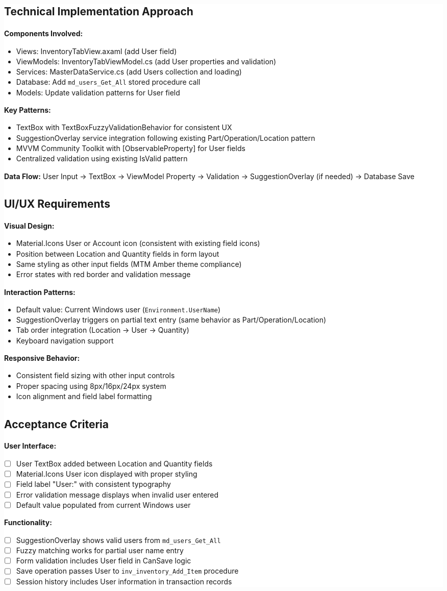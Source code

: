 ## Technical Implementation Approach

**Components Involved:**
- Views: InventoryTabView.axaml (add User field)
- ViewModels: InventoryTabViewModel.cs (add User properties and validation)
- Services: MasterDataService.cs (add Users collection and loading)
- Database: Add `md_users_Get_All` stored procedure call
- Models: Update validation patterns for User field

**Key Patterns:**
- TextBox with TextBoxFuzzyValidationBehavior for consistent UX
- SuggestionOverlay service integration following existing Part/Operation/Location pattern
- MVVM Community Toolkit with [ObservableProperty] for User fields
- Centralized validation using existing IsValid pattern

**Data Flow:**
User Input → TextBox → ViewModel Property → Validation → SuggestionOverlay (if needed) → Database Save

## UI/UX Requirements

**Visual Design:**
- Material.Icons User or Account icon (consistent with existing field icons)
- Position between Location and Quantity fields in form layout
- Same styling as other input fields (MTM Amber theme compliance)
- Error states with red border and validation message

**Interaction Patterns:**
- Default value: Current Windows user (`Environment.UserName`)
- SuggestionOverlay triggers on partial text entry (same behavior as Part/Operation/Location)
- Tab order integration (Location → User → Quantity)
- Keyboard navigation support

**Responsive Behavior:**
- Consistent field sizing with other input controls
- Proper spacing using 8px/16px/24px system
- Icon alignment and field label formatting

## Acceptance Criteria

**User Interface:**
- [ ] User TextBox added between Location and Quantity fields
- [ ] Material.Icons User icon displayed with proper styling
- [ ] Field label "User:" with consistent typography
- [ ] Error validation message displays when invalid user entered
- [ ] Default value populated from current Windows user

**Functionality:**
- [ ] SuggestionOverlay shows valid users from `md_users_Get_All`
- [ ] Fuzzy matching works for partial user name entry
- [ ] Form validation includes User field in CanSave logic
- [ ] Save operation passes User to `inv_inventory_Add_Item` procedure
- [ ] Session history includes User information in transaction records
